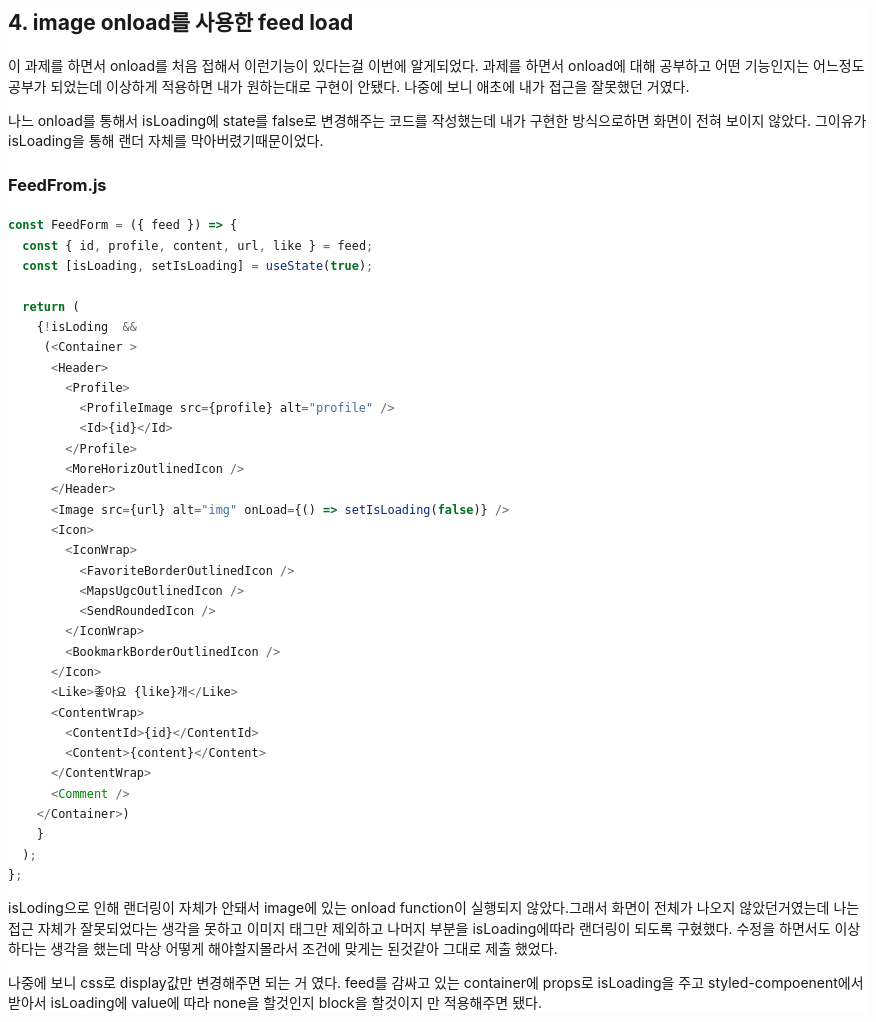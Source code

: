 ## 4. image onload를 사용한 feed load 

이 과제를 하면서 onload를 처음 접해서 이런기능이 있다는걸 이번에 알게되었다. 과제를 하면서 onload에 대해 공부하고 어떤 기능인지는 어느정도 공부가 되었는데 이상하게 적용하면 내가 원하는대로 구현이 안됐다. 나중에 보니 애초에 내가 접근을 잘못했던 거였다.

나느 onload를 통해서 isLoading에 state를 false로 변경해주는 코드를 작성했는데 내가 구현한 방식으로하면 화면이 전혀 보이지 않았다. 그이유가 isLoading을 통해 랜더 자체를 막아버렸기때문이었다.

### FeedFrom.js
```js
const FeedForm = ({ feed }) => {
  const { id, profile, content, url, like } = feed;
  const [isLoading, setIsLoading] = useState(true);

  return (
    {!isLoding  &&
     (<Container >
      <Header>
        <Profile>
          <ProfileImage src={profile} alt="profile" />
          <Id>{id}</Id>
        </Profile>
        <MoreHorizOutlinedIcon />
      </Header>
      <Image src={url} alt="img" onLoad={() => setIsLoading(false)} />
      <Icon>
        <IconWrap>
          <FavoriteBorderOutlinedIcon />
          <MapsUgcOutlinedIcon />
          <SendRoundedIcon />
        </IconWrap>
        <BookmarkBorderOutlinedIcon />
      </Icon>
      <Like>좋아요 {like}개</Like>
      <ContentWrap>
        <ContentId>{id}</ContentId>
        <Content>{content}</Content>
      </ContentWrap>
      <Comment />
    </Container>)
    }
  );
};
```

isLoding으로 인해 랜더링이 자체가 안돼서 image에 있는 onload function이 실행되지 않았다.그래서 화면이 전체가 나오지 않았던거였는데 나는 접근 자체가 잘못되었다는 생각을 못하고 이미지 태그만 제외하고 나머지 부분을 isLoading에따라 랜더링이 되도록 구혔했다. 수정을 하면서도 이상하다는 생각을 했는데 막상 어떻게 해야할지몰라서 조건에 맞게는 된것같아 그대로 제출 했었다.

나중에 보니 css로 display값만 변경해주면 되는 거 였다. feed를 감싸고 있는 container에 props로 isLoading을 주고 styled-compoenent에서 받아서 isLoading에 value에 따라 none을 할것인지 block을 할것이지 만 적용해주면 됐다. 
